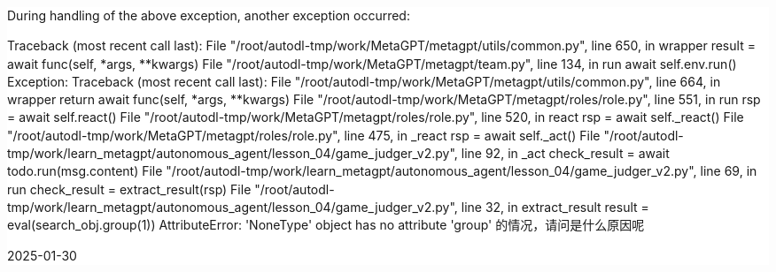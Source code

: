 During handling of the above exception, another exception occurred:

Traceback (most recent call last):
  File &quot;&#47;root&#47;autodl-tmp&#47;work&#47;MetaGPT&#47;metagpt&#47;utils&#47;common.py&quot;, line 650, in wrapper
    result = await func(self, *args, **kwargs)
  File &quot;&#47;root&#47;autodl-tmp&#47;work&#47;MetaGPT&#47;metagpt&#47;team.py&quot;, line 134, in run
    await self.env.run()
Exception: Traceback (most recent call last):
  File &quot;&#47;root&#47;autodl-tmp&#47;work&#47;MetaGPT&#47;metagpt&#47;utils&#47;common.py&quot;, line 664, in wrapper
    return await func(self, *args, **kwargs)
  File &quot;&#47;root&#47;autodl-tmp&#47;work&#47;MetaGPT&#47;metagpt&#47;roles&#47;role.py&quot;, line 551, in run
    rsp = await self.react()
  File &quot;&#47;root&#47;autodl-tmp&#47;work&#47;MetaGPT&#47;metagpt&#47;roles&#47;role.py&quot;, line 520, in react
    rsp = await self._react()
  File &quot;&#47;root&#47;autodl-tmp&#47;work&#47;MetaGPT&#47;metagpt&#47;roles&#47;role.py&quot;, line 475, in _react
    rsp = await self._act()
  File &quot;&#47;root&#47;autodl-tmp&#47;work&#47;learn_metagpt&#47;autonomous_agent&#47;lesson_04&#47;game_judger_v2.py&quot;, line 92, in _act
    check_result = await todo.run(msg.content)
  File &quot;&#47;root&#47;autodl-tmp&#47;work&#47;learn_metagpt&#47;autonomous_agent&#47;lesson_04&#47;game_judger_v2.py&quot;, line 69, in run
    check_result = extract_result(rsp)
  File &quot;&#47;root&#47;autodl-tmp&#47;work&#47;learn_metagpt&#47;autonomous_agent&#47;lesson_04&#47;game_judger_v2.py&quot;, line 32, in extract_result
    result = eval(search_obj.group(1))
AttributeError: &#39;NoneType&#39; object has no attribute &#39;group&#39;
的情况，请问是什么原因呢</p>2025-01-30</li><br/>
</ul>